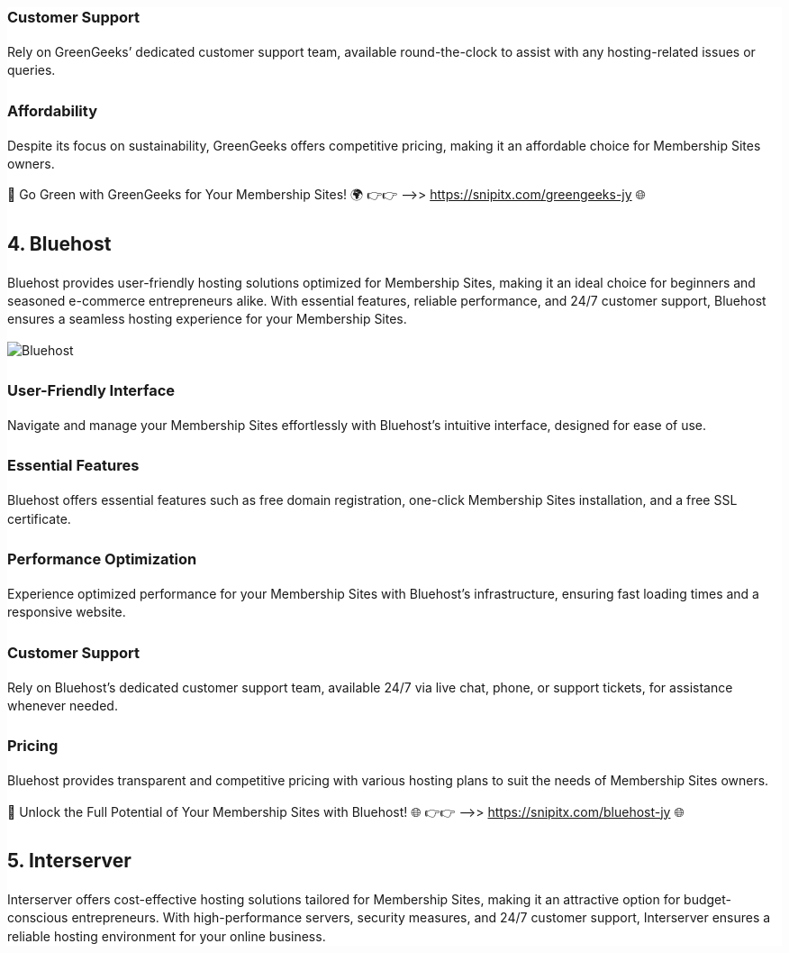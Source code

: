 ### Customer Support
Rely on GreenGeeks’ dedicated customer support team, available round-the-clock to assist with any hosting-related issues or queries.

### Affordability
Despite its focus on sustainability, GreenGeeks offers competitive pricing, making it an affordable choice for Membership Sites owners.

🌿 Go Green with GreenGeeks for Your Membership Sites! 🌍
👉👉 -->> https://snipitx.com/greengeeks-jy 🌐

## 4. Bluehost

Bluehost provides user-friendly hosting solutions optimized for Membership Sites, making it an ideal choice for beginners and seasoned e-commerce entrepreneurs alike. With essential features, reliable performance, and 24/7 customer support, Bluehost ensures a seamless hosting experience for your Membership Sites.

![Bluehost](https://i.imgur.com/PasFF9E.jpeg "Bluehost Hosting")

### User-Friendly Interface
Navigate and manage your Membership Sites effortlessly with Bluehost’s intuitive interface, designed for ease of use.

### Essential Features
Bluehost offers essential features such as free domain registration, one-click Membership Sites installation, and a free SSL certificate.

### Performance Optimization
Experience optimized performance for your Membership Sites with Bluehost’s infrastructure, ensuring fast loading times and a responsive website.

### Customer Support
Rely on Bluehost’s dedicated customer support team, available 24/7 via live chat, phone, or support tickets, for assistance whenever needed.

### Pricing
Bluehost provides transparent and competitive pricing with various hosting plans to suit the needs of Membership Sites owners.

🚀 Unlock the Full Potential of Your Membership Sites with Bluehost! 🌐
👉👉 -->> https://snipitx.com/bluehost-jy 🌐

## 5. Interserver

Interserver offers cost-effective hosting solutions tailored for Membership Sites, making it an attractive option for budget-conscious entrepreneurs. With high-performance servers, security measures, and 24/7 customer support, Interserver ensures a reliable hosting environment for your online business.
